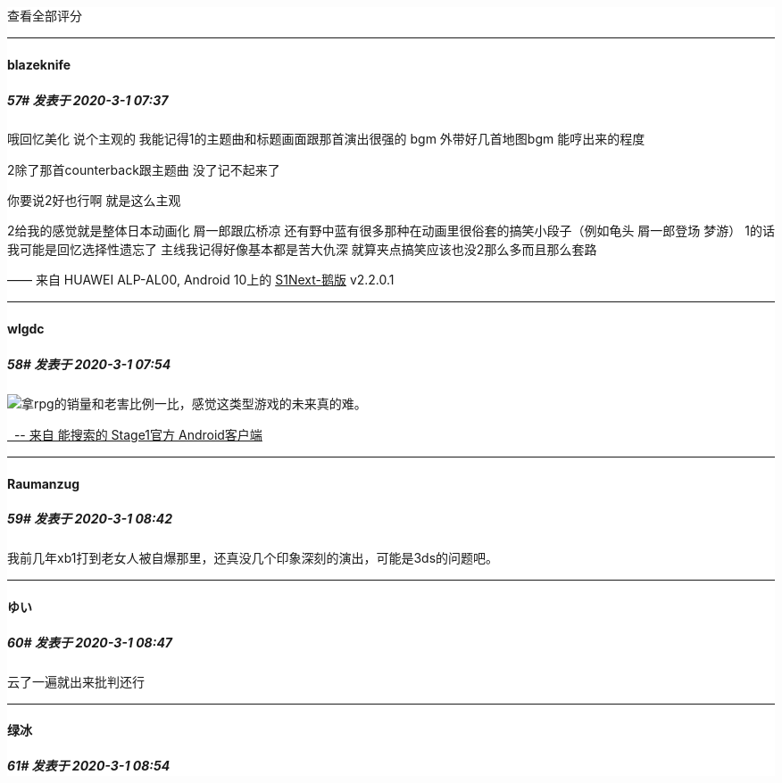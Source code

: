 
查看全部评分


-----

####  blazeknife  
##### 57#       发表于 2020-3-1 07:37


哦回忆美化
说个主观的 我能记得1的主题曲和标题画面跟那首演出很强的 bgm
外带好几首地图bgm
能哼出来的程度

2除了那首counterback跟主题曲 没了记不起来了

你要说2好也行啊 就是这么主观

2给我的感觉就是整体日本动画化 屑一郎跟広桥凉 还有野中蓝有很多那种在动画里很俗套的搞笑小段子（例如龟头 屑一郎登场 梦游）
1的话我可能是回忆选择性遗忘了 主线我记得好像基本都是苦大仇深 就算夹点搞笑应该也没2那么多而且那么套路

—— 来自 HUAWEI ALP-AL00, Android 10上的 [S1Next-鹅版](https://github.com/ykrank/S1-Next/releases) v2.2.0.1


-----

####  wlgdc  
##### 58#       发表于 2020-3-1 07:54


<img src="https://static.saraba1st.com/image/smiley/face2017/037.png" referrerpolicy="no-referrer">拿rpg的销量和老害比例一比，感觉这类型游戏的未来真的难。

[  -- 来自 能搜索的 Stage1官方 Android客户端](https://www.coolapk.com/apk/140634)


-----

####  Raumanzug  
##### 59#       发表于 2020-3-1 08:42


我前几年xb1打到老女人被自爆那里，还真没几个印象深刻的演出，可能是3ds的问题吧。


-----

####  ゆい  
##### 60#       发表于 2020-3-1 08:47


云了一遍就出来批判还行


-----

####  绿冰  
##### 61#       发表于 2020-3-1 08:54
